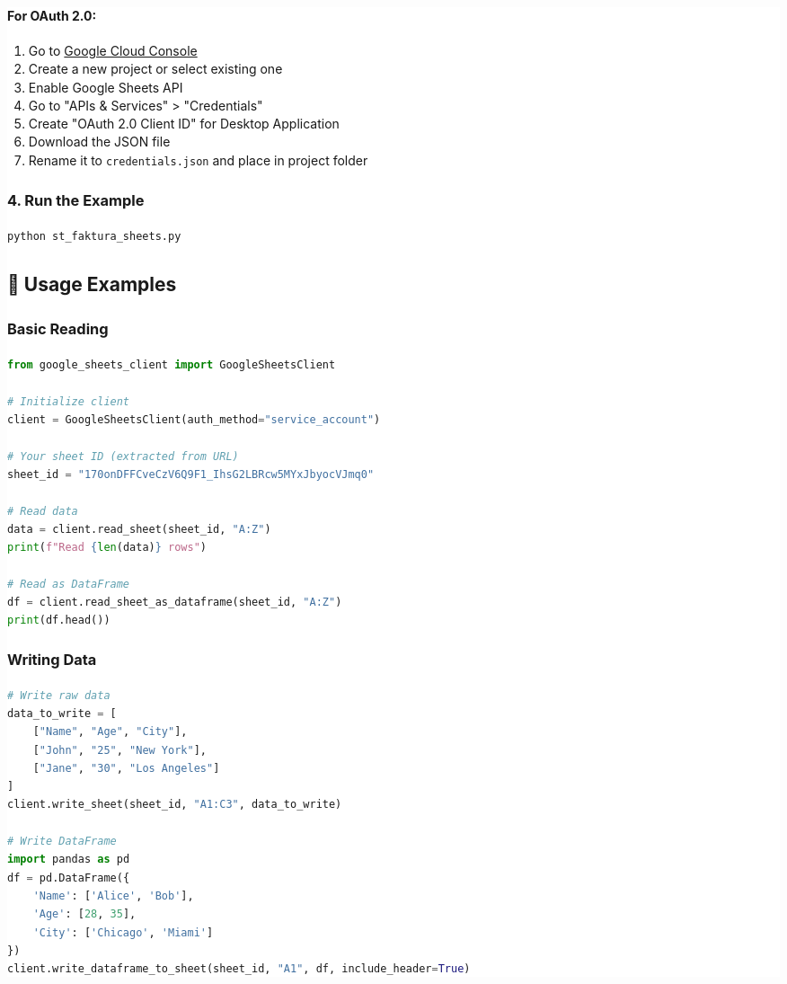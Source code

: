 #### For OAuth 2.0:
1. Go to [Google Cloud Console](https://console.cloud.google.com)
2. Create a new project or select existing one
3. Enable Google Sheets API
4. Go to "APIs & Services" > "Credentials"
5. Create "OAuth 2.0 Client ID" for Desktop Application
6. Download the JSON file
7. Rename it to `credentials.json` and place in project folder

### 4. Run the Example

```bash
python st_faktura_sheets.py
```

## 📖 Usage Examples

### Basic Reading

```python
from google_sheets_client import GoogleSheetsClient

# Initialize client
client = GoogleSheetsClient(auth_method="service_account")

# Your sheet ID (extracted from URL)
sheet_id = "170onDFFCveCzV6Q9F1_IhsG2LBRcw5MYxJbyocVJmq0"

# Read data
data = client.read_sheet(sheet_id, "A:Z")
print(f"Read {len(data)} rows")

# Read as DataFrame
df = client.read_sheet_as_dataframe(sheet_id, "A:Z")
print(df.head())
```

### Writing Data

```python
# Write raw data
data_to_write = [
    ["Name", "Age", "City"],
    ["John", "25", "New York"],
    ["Jane", "30", "Los Angeles"]
]
client.write_sheet(sheet_id, "A1:C3", data_to_write)

# Write DataFrame
import pandas as pd
df = pd.DataFrame({
    'Name': ['Alice', 'Bob'],
    'Age': [28, 35],
    'City': ['Chicago', 'Miami']
})
client.write_dataframe_to_sheet(sheet_id, "A1", df, include_header=True)
```
